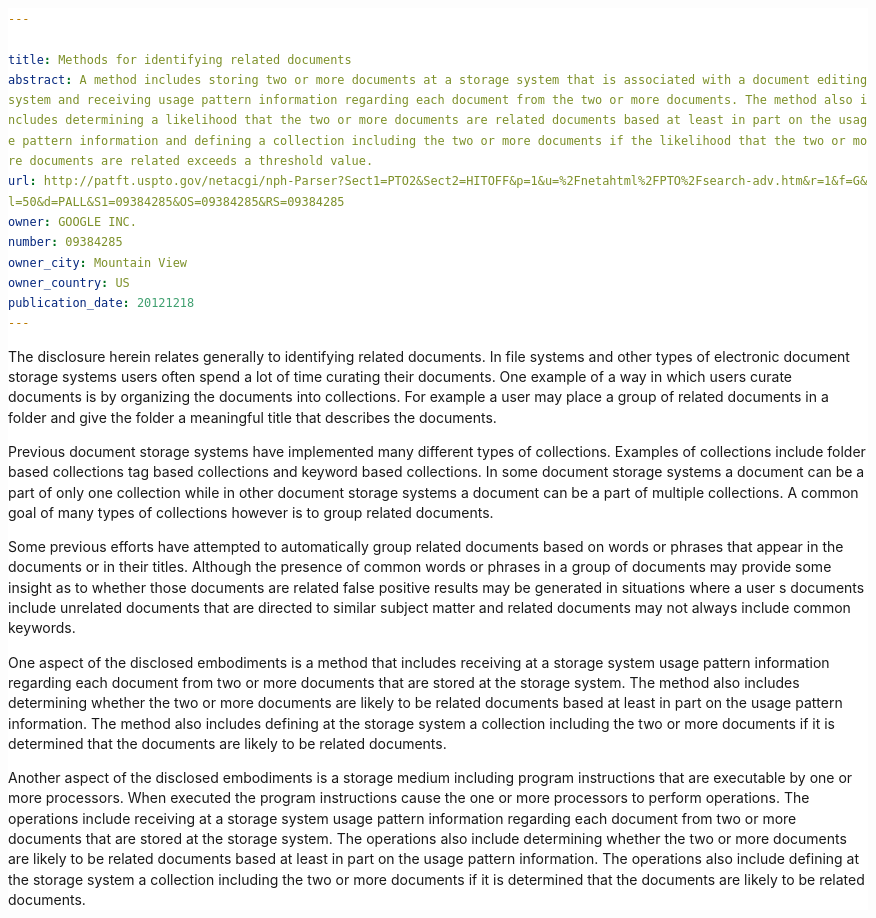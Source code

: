 ```yaml
---

title: Methods for identifying related documents
abstract: A method includes storing two or more documents at a storage system that is associated with a document editing system and receiving usage pattern information regarding each document from the two or more documents. The method also includes determining a likelihood that the two or more documents are related documents based at least in part on the usage pattern information and defining a collection including the two or more documents if the likelihood that the two or more documents are related exceeds a threshold value.
url: http://patft.uspto.gov/netacgi/nph-Parser?Sect1=PTO2&Sect2=HITOFF&p=1&u=%2Fnetahtml%2FPTO%2Fsearch-adv.htm&r=1&f=G&l=50&d=PALL&S1=09384285&OS=09384285&RS=09384285
owner: GOOGLE INC.
number: 09384285
owner_city: Mountain View
owner_country: US
publication_date: 20121218
---
```

The disclosure herein relates generally to identifying related documents. In file systems and other types of electronic document storage systems users often spend a lot of time curating their documents. One example of a way in which users curate documents is by organizing the documents into collections. For example a user may place a group of related documents in a folder and give the folder a meaningful title that describes the documents.

Previous document storage systems have implemented many different types of collections. Examples of collections include folder based collections tag based collections and keyword based collections. In some document storage systems a document can be a part of only one collection while in other document storage systems a document can be a part of multiple collections. A common goal of many types of collections however is to group related documents.

Some previous efforts have attempted to automatically group related documents based on words or phrases that appear in the documents or in their titles. Although the presence of common words or phrases in a group of documents may provide some insight as to whether those documents are related false positive results may be generated in situations where a user s documents include unrelated documents that are directed to similar subject matter and related documents may not always include common keywords.

One aspect of the disclosed embodiments is a method that includes receiving at a storage system usage pattern information regarding each document from two or more documents that are stored at the storage system. The method also includes determining whether the two or more documents are likely to be related documents based at least in part on the usage pattern information. The method also includes defining at the storage system a collection including the two or more documents if it is determined that the documents are likely to be related documents.

Another aspect of the disclosed embodiments is a storage medium including program instructions that are executable by one or more processors. When executed the program instructions cause the one or more processors to perform operations. The operations include receiving at a storage system usage pattern information regarding each document from two or more documents that are stored at the storage system. The operations also include determining whether the two or more documents are likely to be related documents based at least in part on the usage pattern information. The operations also include defining at the storage system a collection including the two or more documents if it is determined that the documents are likely to be related documents.
